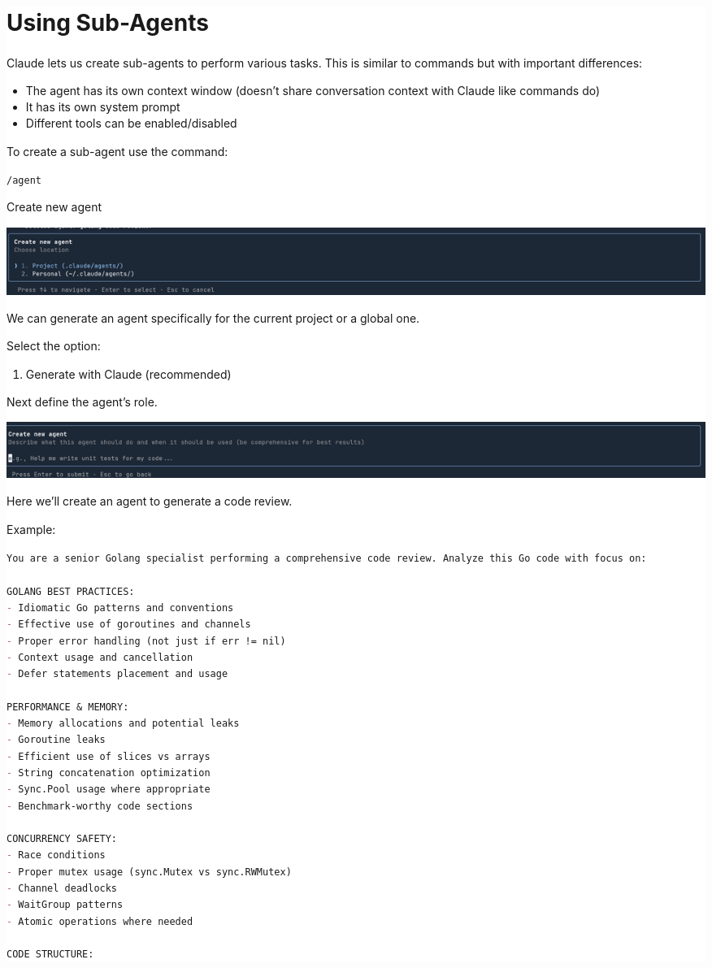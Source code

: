 # Using Sub-Agents
Claude lets us create sub-agents to perform various tasks. This is similar to commands but with important differences:

- The agent has its own context window (doesn’t share conversation context with Claude like commands do)
- It has its own system prompt
- Different tools can be enabled/disabled

To create a sub-agent use the command:

```bash
/agent
```
Create new agent

![Sub-agent](https://raw.githubusercontent.com/ernesto27/ai-projects/master/claude-tutorial/agent1.png)

We can generate an agent specifically for the current project or a global one.

Select the option:

1. Generate with Claude (recommended)

Next define the agent’s role.

![Sub-agent description](https://raw.githubusercontent.com/ernesto27/ai-projects/master/claude-tutorial/agent2.png)

Here we’ll create an agent to generate a code review.

Example:

```markdown
You are a senior Golang specialist performing a comprehensive code review. Analyze this Go code with focus on:

GOLANG BEST PRACTICES:
- Idiomatic Go patterns and conventions
- Effective use of goroutines and channels
- Proper error handling (not just if err != nil)
- Context usage and cancellation
- Defer statements placement and usage

PERFORMANCE & MEMORY:
- Memory allocations and potential leaks
- Goroutine leaks
- Efficient use of slices vs arrays
- String concatenation optimization
- Sync.Pool usage where appropriate
- Benchmark-worthy code sections

CONCURRENCY SAFETY:
- Race conditions
- Proper mutex usage (sync.Mutex vs sync.RWMutex)
- Channel deadlocks
- WaitGroup patterns
- Atomic operations where needed

CODE STRUCTURE:
```